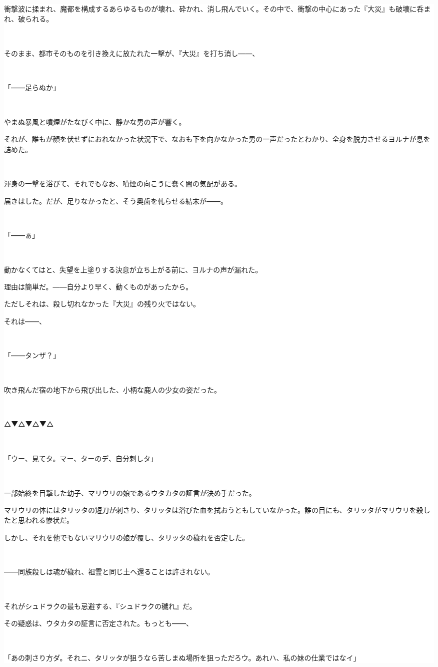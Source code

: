 衝撃波に揉まれ、魔都を構成するあらゆるものが壊れ、砕かれ、消し飛んでいく。その中で、衝撃の中心にあった『大災』も破壊に呑まれ、破られる。

　

そのまま、都市そのものを引き換えに放たれた一撃が、『大災』を打ち消し――、

　

「――足らぬか」

　

やまぬ暴風と噴煙がたなびく中に、静かな男の声が響く。

それが、誰もが顔を伏せずにおれなかった状況下で、なおも下を向かなかった男の一声だったとわかり、全身を脱力させるヨルナが息を詰めた。

　

渾身の一撃を浴びて、それでもなお、噴煙の向こうに蠢く闇の気配がある。

届きはした。だが、足りなかったと、そう奥歯を軋らせる結末が――。

　

「――ぁ」

　

動かなくてはと、失望を上塗りする決意が立ち上がる前に、ヨルナの声が漏れた。

理由は簡単だ。――自分より早く、動くものがあったから。

ただしそれは、殺し切れなかった『大災』の残り火ではない。

それは――、

　

「――タンザ？」

　

吹き飛んだ宿の地下から飛び出した、小柄な鹿人の少女の姿だった。

　

△▼△▼△▼△

　

「ウー、見てタ。マー、ターのデ、自分刺しタ」

　

一部始終を目撃した幼子、マリウリの娘であるウタカタの証言が決め手だった。

マリウリの体にはタリッタの短刀が刺さり、タリッタは浴びた血を拭おうともしていなかった。誰の目にも、タリッタがマリウリを殺したと思われる惨状だ。

しかし、それを他でもないマリウリの娘が覆し、タリッタの穢れを否定した。

　

――同族殺しは魂が穢れ、祖霊と同じ土へ還ることは許されない。

　

それがシュドラクの最も忌避する、『シュドラクの穢れ』だ。

その疑惑は、ウタカタの証言に否定された。もっとも――、

　

「あの刺さり方ダ。それニ、タリッタが狙うなら苦しまぬ場所を狙っただろウ。あれハ、私の妹の仕業ではなイ」
